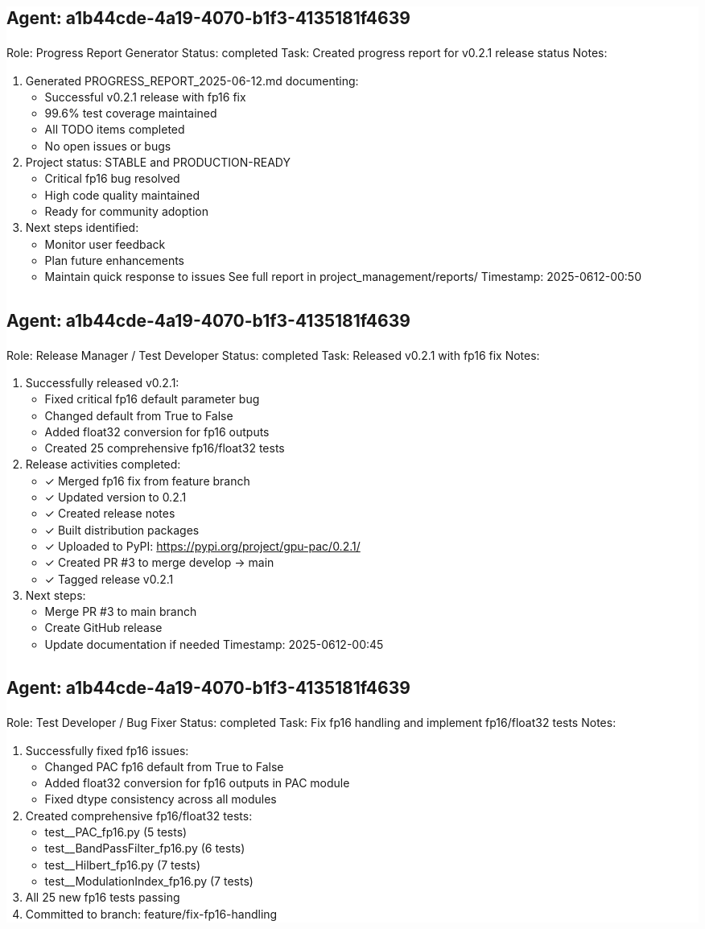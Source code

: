 ## Agent: a1b44cde-4a19-4070-b1f3-4135181f4639
Role: Progress Report Generator
Status: completed
Task: Created progress report for v0.2.1 release status
Notes:
1. Generated PROGRESS_REPORT_2025-06-12.md documenting:
   - Successful v0.2.1 release with fp16 fix
   - 99.6% test coverage maintained
   - All TODO items completed
   - No open issues or bugs
2. Project status: STABLE and PRODUCTION-READY
   - Critical fp16 bug resolved
   - High code quality maintained
   - Ready for community adoption
3. Next steps identified:
   - Monitor user feedback
   - Plan future enhancements
   - Maintain quick response to issues
See full report in project_management/reports/
Timestamp: 2025-0612-00:50

## Agent: a1b44cde-4a19-4070-b1f3-4135181f4639
Role: Release Manager / Test Developer
Status: completed
Task: Released v0.2.1 with fp16 fix
Notes:
1. Successfully released v0.2.1:
   - Fixed critical fp16 default parameter bug
   - Changed default from True to False
   - Added float32 conversion for fp16 outputs
   - Created 25 comprehensive fp16/float32 tests
2. Release activities completed:
   - ✓ Merged fp16 fix from feature branch
   - ✓ Updated version to 0.2.1
   - ✓ Created release notes
   - ✓ Built distribution packages
   - ✓ Uploaded to PyPI: https://pypi.org/project/gpu-pac/0.2.1/
   - ✓ Created PR #3 to merge develop → main
   - ✓ Tagged release v0.2.1
3. Next steps:
   - Merge PR #3 to main branch
   - Create GitHub release
   - Update documentation if needed
Timestamp: 2025-0612-00:45

## Agent: a1b44cde-4a19-4070-b1f3-4135181f4639
Role: Test Developer / Bug Fixer
Status: completed
Task: Fix fp16 handling and implement fp16/float32 tests
Notes:
1. Successfully fixed fp16 issues:
   - Changed PAC fp16 default from True to False
   - Added float32 conversion for fp16 outputs in PAC module
   - Fixed dtype consistency across all modules
2. Created comprehensive fp16/float32 tests:
   - test__PAC_fp16.py (5 tests)
   - test__BandPassFilter_fp16.py (6 tests)
   - test__Hilbert_fp16.py (7 tests)
   - test__ModulationIndex_fp16.py (7 tests)
3. All 25 new fp16 tests passing
4. Committed to branch: feature/fix-fp16-handling